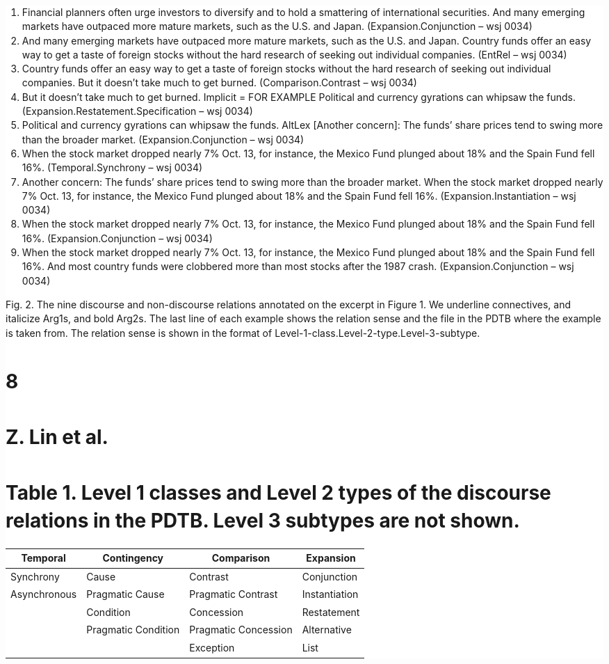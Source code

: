 1. Financial planners often urge investors to diversify and to hold a smattering of international securities. And many emerging markets have outpaced more mature markets, such as the U.S. and Japan.
(Expansion.Conjunction – wsj 0034)
2. And many emerging markets have outpaced more mature markets, such as the U.S. and Japan. Country funds offer an easy way to get a taste of foreign stocks without the hard research of seeking out individual companies.
(EntRel – wsj 0034)
3. Country funds offer an easy way to get a taste of foreign stocks without the hard research of seeking out individual companies. But it doesn’t take much to get burned.
(Comparison.Contrast – wsj 0034)
4. But it doesn’t take much to get burned. Implicit = FOR EXAMPLE Political and currency gyrations can whipsaw the funds.
(Expansion.Restatement.Specification – wsj 0034)
5. Political and currency gyrations can whipsaw the funds. AltLex [Another concern]: The funds’ share prices tend to swing more than the broader market.
(Expansion.Conjunction – wsj 0034)
6. When the stock market dropped nearly 7% Oct. 13, for instance, the Mexico Fund plunged about 18% and the Spain Fund fell 16%.
(Temporal.Synchrony – wsj 0034)
7. Another concern: The funds’ share prices tend to swing more than the broader market. When the stock market dropped nearly 7% Oct. 13, for instance, the Mexico Fund plunged about 18% and the Spain Fund fell 16%.
(Expansion.Instantiation – wsj 0034)
8. When the stock market dropped nearly 7% Oct. 13, for instance, the Mexico Fund plunged about 18% and the Spain Fund fell 16%.
(Expansion.Conjunction – wsj 0034)
9. When the stock market dropped nearly 7% Oct. 13, for instance, the Mexico Fund plunged about 18% and the Spain Fund fell 16%. And most country funds were clobbered more than most stocks after the 1987 crash.
(Expansion.Conjunction – wsj 0034)

Fig. 2. The nine discourse and non-discourse relations annotated on the excerpt in Figure 1. We underline connectives, and italicize Arg1s, and bold Arg2s. The last line of each example shows the relation sense and the file in the PDTB where the example is taken from. The relation sense is shown in the format of Level-1-class.Level-2-type.Level-3-subtype.

# 8

# Z. Lin et al.

# Table 1. Level 1 classes and Level 2 types of the discourse relations in the PDTB. Level 3 subtypes are not shown.

|Temporal|Contingency|Comparison|Expansion|
|---|---|---|---|
|Synchrony|Cause|Contrast|Conjunction|
|Asynchronous|Pragmatic Cause|Pragmatic Contrast|Instantiation|
| |Condition|Concession|Restatement|
| |Pragmatic Condition|Pragmatic Concession|Alternative|
| | |Exception|List|
